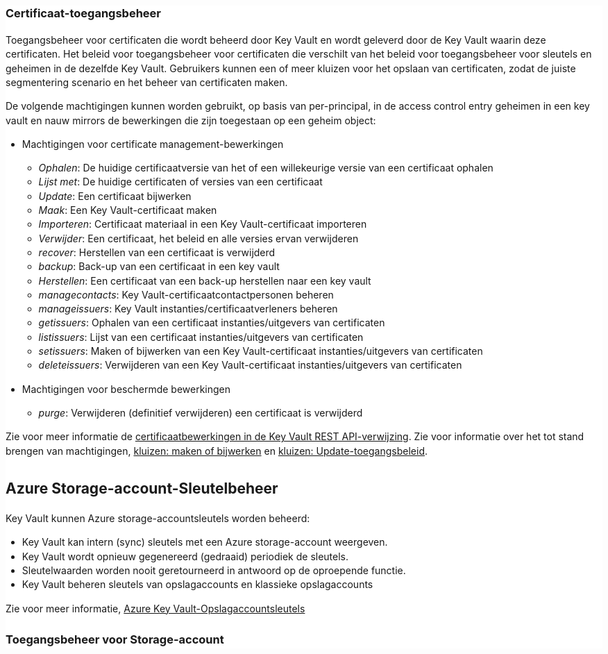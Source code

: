 ### <a name="certificate-access-control"></a>Certificaat-toegangsbeheer

 Toegangsbeheer voor certificaten die wordt beheerd door Key Vault en wordt geleverd door de Key Vault waarin deze certificaten. Het beleid voor toegangsbeheer voor certificaten die verschilt van het beleid voor toegangsbeheer voor sleutels en geheimen in de dezelfde Key Vault. Gebruikers kunnen een of meer kluizen voor het opslaan van certificaten, zodat de juiste segmentering scenario en het beheer van certificaten maken.  

 De volgende machtigingen kunnen worden gebruikt, op basis van per-principal, in de access control entry geheimen in een key vault en nauw mirrors de bewerkingen die zijn toegestaan op een geheim object:  

- Machtigingen voor certificate management-bewerkingen
  - *Ophalen*: De huidige certificaatversie van het of een willekeurige versie van een certificaat ophalen 
  - *Lijst met*: De huidige certificaten of versies van een certificaat  
  - *Update*: Een certificaat bijwerken
  - *Maak*: Een Key Vault-certificaat maken
  - *Importeren*: Certificaat materiaal in een Key Vault-certificaat importeren
  - *Verwijder*: Een certificaat, het beleid en alle versies ervan verwijderen  
  - *recover*: Herstellen van een certificaat is verwijderd
  - *backup*: Back-up van een certificaat in een key vault
  - *Herstellen*: Een certificaat van een back-up herstellen naar een key vault
  - *managecontacts*: Key Vault-certificaatcontactpersonen beheren  
  - *manageissuers*: Key Vault instanties/certificaatverleners beheren
  - *getissuers*: Ophalen van een certificaat instanties/uitgevers van certificaten
  - *listissuers*: Lijst van een certificaat instanties/uitgevers van certificaten  
  - *setissuers*: Maken of bijwerken van een Key Vault-certificaat instanties/uitgevers van certificaten  
  - *deleteissuers*: Verwijderen van een Key Vault-certificaat instanties/uitgevers van certificaten  
 
- Machtigingen voor beschermde bewerkingen
  - *purge*: Verwijderen (definitief verwijderen) een certificaat is verwijderd

Zie voor meer informatie de [certificaatbewerkingen in de Key Vault REST API-verwijzing](/rest/api/keyvault). Zie voor informatie over het tot stand brengen van machtigingen, [kluizen: maken of bijwerken](/rest/api/keyvault/vaults/createorupdate) en [kluizen: Update-toegangsbeleid](/rest/api/keyvault/vaults/updateaccesspolicy).

## <a name="azure-storage-account-key-management"></a>Azure Storage-account-Sleutelbeheer

Key Vault kunnen Azure storage-accountsleutels worden beheerd:

- Key Vault kan intern (sync) sleutels met een Azure storage-account weergeven. 
- Key Vault wordt opnieuw gegenereerd (gedraaid) periodiek de sleutels.
- Sleutelwaarden worden nooit geretourneerd in antwoord op de oproepende functie.
- Key Vault beheren sleutels van opslagaccounts en klassieke opslagaccounts

Zie voor meer informatie, [Azure Key Vault-Opslagaccountsleutels](key-vault-ovw-storage-keys.md)

### <a name="storage-account-access-control"></a>Toegangsbeheer voor Storage-account
